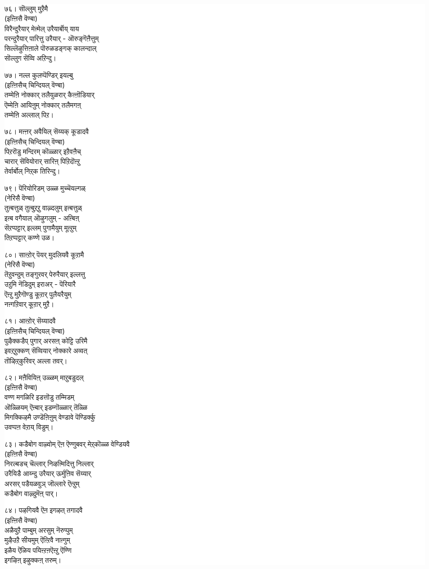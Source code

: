 ७६।  सॊल्लुम् मुऱैमै  
(इऩ्ऩिसै वॆण्बा)  
विरैन्दुरैयार् मेऩ्मेल् उरैयार्बॊय् याय  
परन्दुरैयार् पारित्तु उरैयार् - ऒरुङ्गॆऩैत्तुम्  
सिल्लॆऴुत्तिऩाले पॊरुळडङ्गक् कालन्दाल्  
सॊल्लुग सॆव्वि अऱिन्दु।  
  
७७।   नल्ल कुलप्पॆण्डिर् इयल्बु  
(इऩ्ऩिसैच् चिन्दियल् वॆण्बा)  
तम्मेऩि नोक्कार् तलैयुळरार् कैऩ्ऩॊडियार्  
ऎम्मेऩि आयिऩुम् नोक्कार् तलैमगऩ्  
तम्मेऩि अल्लाल् पिऱ।  
  
७८।  मऩ्ऩर् अवैयिल् सॆय्यक् कूडादवै  
(इऩ्ऩिसैच् चिन्दियल् वॆण्बा)  
पिऱरॊडु मन्दिरम् कॊळ्ळार् इऱैवऩैच्  
चारार् सॆवियोरार् सारिऩ् पिऱिदॊऩ्ऱु  
तेर्वार्बोल् निऱ्‌क तिरिन्दु।  
  
७९।  पॆरियोरिडम् उळ्ळ मुच्चॆयल्गळ्  
(नेरिसै वॆण्बा)  
तुऩ्बत्तुळ् तुऩ्बुऱ्‌ऱु वाऴ्दलुम् इऩ्बत्तुळ्  
इऩ्ब वगैयाल् ऒऴुगलुम् - अऩ्बिऩ्  
सॆऱप्पट्टार् इल्लम् पुगामैयुम् मूऩ्ऱुम्  
तिऱप्पट्टार् कण्णे उळ।  
  
८०।  साऩ्ऱोर् पॆयर् मुदलियवै कूऱामै  
(नेरिसै वॆण्बा)  
तॆऱुवन्दुम् तङ्गुरवर् पेरुरैयार् इल्लत्तु  
उऱुमि नॆडिदुम् इराअर् - पॆरियारै  
ऎऩ्ऱु मुऱैगॊण्डु कूऱार् पुलैयरैयुम्  
नऩ्गऱिवार् कूऱार् मुऱै।  
  
८१।  आऩ्ऱोर् सॆय्यादवै  
(इऩ्ऩिसैच् चिन्दियल् वॆण्बा)  
पुऴैक्कडैप् पुगार् अरसऩ् कोट्टि उरिमै  
इवऱ्‌ऱुक्कण् सॆव्वियार् नोक्कारे अव्वत्  
तॊऴिऱ्‌कुरिवर् अल्ला तवर्।  
  
८२।  मऩैवियिऩ् उळ्ळम् माऱुबडुदल्  
(इऩ्ऩिसै वॆण्बा)  
वण्ण मगळिरि इडत्तॊडु तम्मिडम्  
ऒळ्ळियम् ऎऩ्बार् इडम्गॊळ्ळार् तॆळ्ळि  
मिगक्किऴमै उण्डॆऩिऩुम् वेण्डावे पॆण्डिर्क्कु  
उवप्पऩ वेऱाय् विडुम्।  
  
८३।  कडैबोग वाऴ्वोम् ऎऩ ऎण्णुबवर् मेऱ्‌कॊळ्ळ वेण्डियवै  
(इऩ्ऩिसै वॆण्बा)  
निरल्बडच् चॆल्लार् निऴऩ्मिदित्तु निल्लार्  
उरैयिडै आय्न्दु उरैयार् ऊर्मुऩिव सॆय्यार्  
अरसर् पडैयळवुञ् जॊल्लारे ऎऩ्ऱुम्  
कडैबोग वाऴ्दुमॆऩ् पार्।  
  
८४।  पऴगियवै ऎऩ इगऴत् तगादवै  
(इऩ्ऩिसै वॆण्बा)  
अळैयुऱै पाम्बुम् अरसुम् नॆरुप्पुम्  
मुऴैउऱै सीयमुम् ऎऩ्ऱिवै नाऩ्गुम्  
इळैय ऎळिय पयिऩ्ऱऩऎऩ्ऱु ऎण्णि  
इगऴिऩ् इऴुक्कऩ् तरुम्।  
  